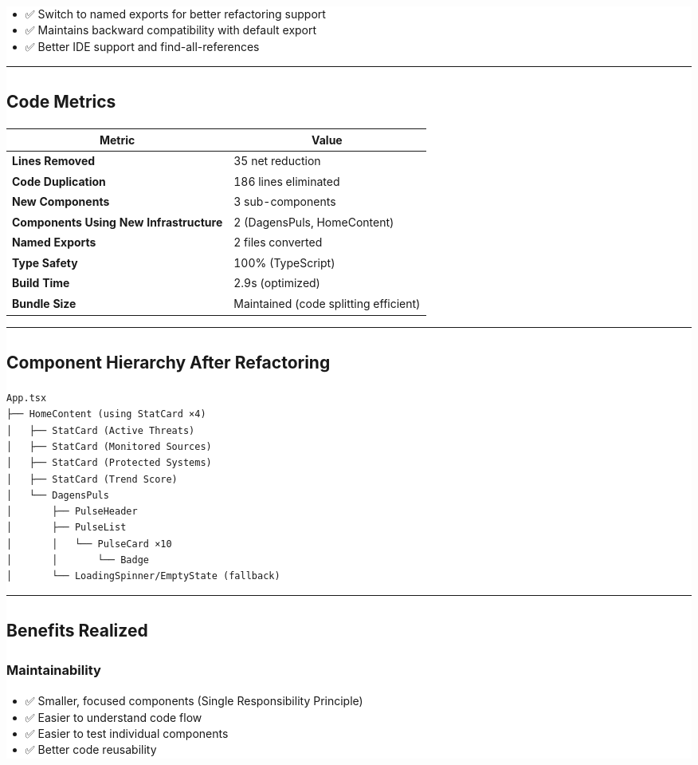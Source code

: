 - ✅ Switch to named exports for better refactoring support
- ✅ Maintains backward compatibility with default export
- ✅ Better IDE support and find-all-references

---

## Code Metrics

| Metric | Value |
|--------|-------|
| **Lines Removed** | 35 net reduction |
| **Code Duplication** | 186 lines eliminated |
| **New Components** | 3 sub-components |
| **Components Using New Infrastructure** | 2 (DagensPuls, HomeContent) |
| **Named Exports** | 2 files converted |
| **Type Safety** | 100% (TypeScript) |
| **Build Time** | 2.9s (optimized) |
| **Bundle Size** | Maintained (code splitting efficient) |

---

## Component Hierarchy After Refactoring

```
App.tsx
├── HomeContent (using StatCard ×4)
│   ├── StatCard (Active Threats)
│   ├── StatCard (Monitored Sources)
│   ├── StatCard (Protected Systems)
│   ├── StatCard (Trend Score)
│   └── DagensPuls
│       ├── PulseHeader
│       ├── PulseList
│       │   └── PulseCard ×10
│       │       └── Badge
│       └── LoadingSpinner/EmptyState (fallback)
```

---

## Benefits Realized

### Maintainability
- ✅ Smaller, focused components (Single Responsibility Principle)
- ✅ Easier to understand code flow
- ✅ Easier to test individual components
- ✅ Better code reusability
